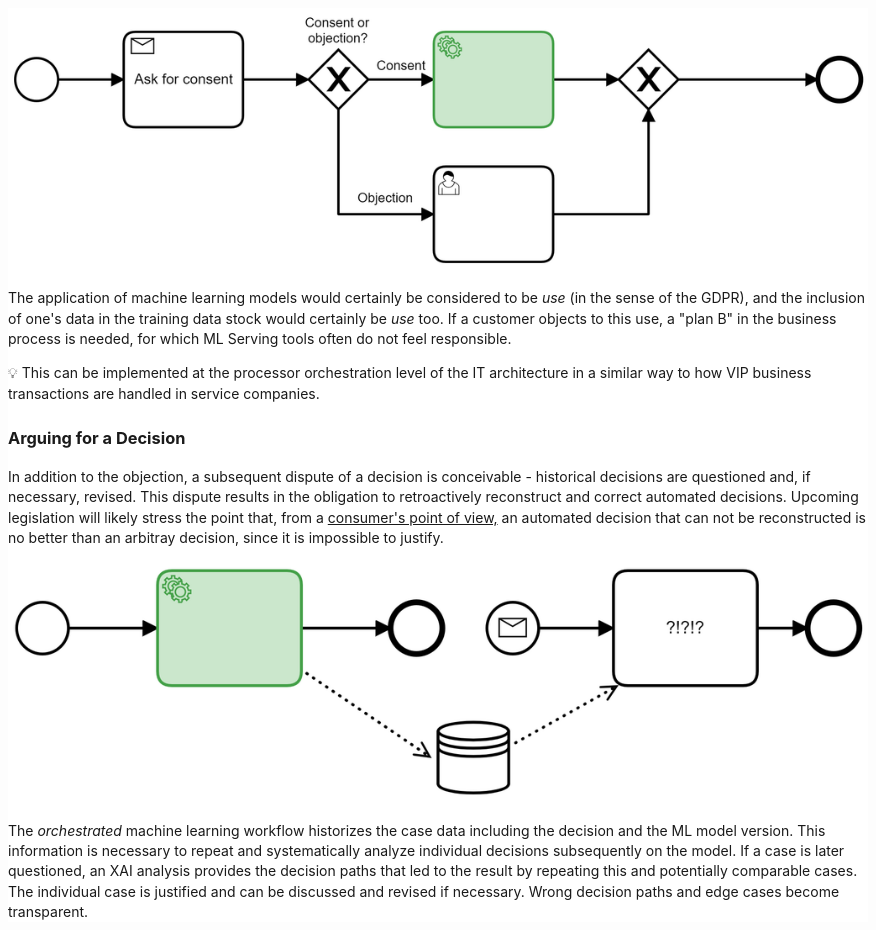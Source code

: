 ![GDPR Consent](models/gdpr-consent.png "GDPR Consent")

The application of machine learning models would certainly be considered to be _use_ (in the sense of the GDPR), and the inclusion of one's data in the training data stock would certainly be _use_ too. If a customer objects to this use, a "plan B" in the business process is needed, for which ML Serving tools often do not feel responsible.

:bulb: This can be implemented at the processor orchestration level of the IT architecture in a similar way to how VIP business transactions are handled in service companies.

### Arguing for a Decision

In addition to the objection, a subsequent dispute of a decision is conceivable - historical decisions are questioned and, if necessary, revised. This dispute results in the obligation to retroactively reconstruct and correct automated decisions. 
Upcoming legislation will likely stress the point that, from a [consumer's point of view,](https://www.uni-speyer.de/fileadmin/Lehrstuehle/Martini/2019_Gutachten_GrundlageneinesKontrollsystemendgueltig.pdf) an automated decision that can not be reconstructed is no better than an arbitray decision, since it is impossible to justify.

![GDPR Contest](models/gpdr-contest.png "GDPR Contest")

The _orchestrated_ machine learning workflow historizes the case data including the decision and the ML model version. This information is necessary to repeat and systematically analyze individual decisions subsequently on the model. If a case is later questioned, an XAI analysis provides the decision paths that led to the result by repeating this and potentially comparable cases. The individual case is justified and can be discussed and revised if necessary. Wrong decision paths and edge cases become transparent.
